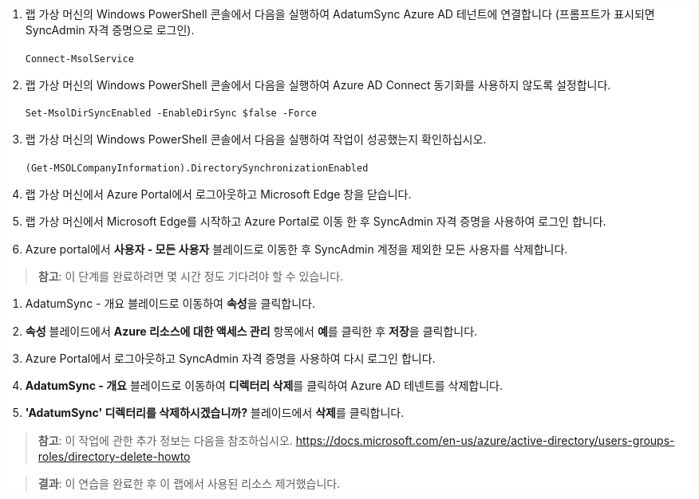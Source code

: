 1. 랩 가상 머신의 Windows PowerShell 콘솔에서 다음을 실행하여 AdatumSync Azure AD 테넌트에 연결합니다 (프롬프트가 표시되면 SyncAdmin 자격 증명으로 로그인).

   ```pwsh
   Connect-MsolService
   ```

1. 랩 가상 머신의 Windows PowerShell 콘솔에서 다음을 실행하여 Azure AD Connect 동기화를 사용하지 않도록 설정합니다.

   ```pwsh
   Set-MsolDirSyncEnabled -EnableDirSync $false -Force
   ```

1. 랩 가상 머신의 Windows PowerShell 콘솔에서 다음을 실행하여 작업이 성공했는지 확인하십시오.

   ```pwsh
   (Get-MSOLCompanyInformation).DirectorySynchronizationEnabled 
   ```   

1. 랩 가상 머신에서 Azure Portal에서 로그아웃하고 Microsoft Edge 창을 닫습니다.

1. 랩 가상 머신에서 Microsoft Edge를 시작하고 Azure Portal로 이동 한 후 SyncAdmin 자격 증명을 사용하여 로그인 합니다.

1. Azure portal에서 **사용자 - 모든 사용자** 블레이드로 이동한 후 SyncAdmin 계정을 제외한 모든 사용자를 삭제합니다.

> **참고**: 이 단계를 완료하려면 몇 시간 정도 기다려야 할 수 있습니다.

1. AdatumSync - 개요 블레이드로 이동하여 **속성**을 클릭합니다.

1. **속성** 블레이드에서 **Azure 리소스에 대한 액세스 관리** 항목에서 **예**를 클릭한 후 **저장**을 클릭합니다.

1. Azure Portal에서 로그아웃하고 SyncAdmin 자격 증명을 사용하여 다시 로그인 합니다.

1. **AdatumSync - 개요** 블레이드로 이동하여 **디렉터리 삭제**를 클릭하여 Azure AD 테넨트를 삭제합니다.

1. **'AdatumSync' 디렉터리를 삭제하시겠습니까?** 블레이드에서 **삭제**를 클릭합니다.

> **참고**: 이 작업에 관한 추가 정보는 다음을 참조하십시오. https://docs.microsoft.com/en-us/azure/active-directory/users-groups-roles/directory-delete-howto

> **결과**: 이 연습을 완료한 후 이 랩에서 사용된 리소스 제거했습니다.
